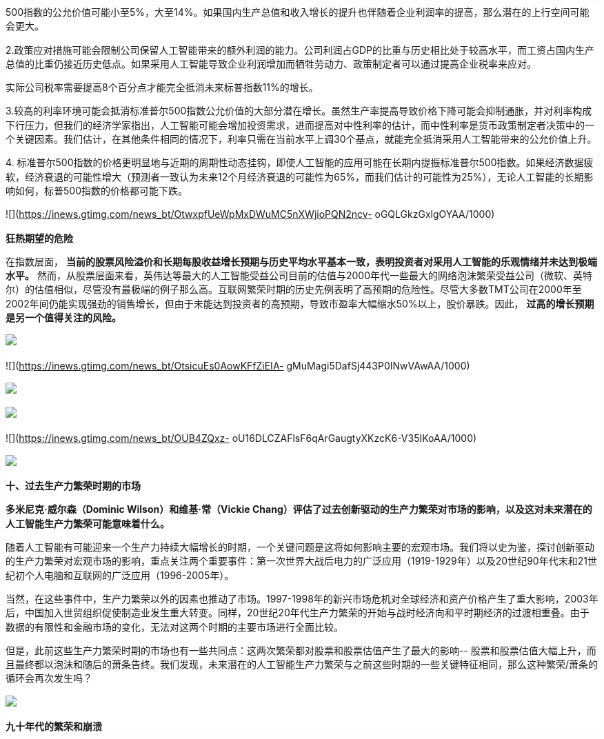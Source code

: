 500指数的公允价值可能小至5%，大至14%。如果国内生产总值和收入增长的提升也伴随着企业利润率的提高，那么潜在的上行空间可能会更大。

2.政策应对措施可能会限制公司保留人工智能带来的额外利润的能力。公司利润占GDP的比重与历史相比处于较高水平，而工资占国内生产总值的比重仍接近历史低点。如果采用人工智能导致企业利润增加而牺牲劳动力、政策制定者可以通过提高企业税率来应对。

实际公司税率需要提高8个百分点才能完全抵消未来标普指数11%的增长。

3.较高的利率环境可能会抵消标准普尔500指数公允价值的大部分潜在增长。虽然生产率提高导致价格下降可能会抑制通胀，并对利率构成下行压力，但我们的经济学家指出，人工智能可能会增加投资需求，进而提高对中性利率的估计，而中性利率是货币政策制定者决策中的一个关键因素。我们估计，在其他条件相同的情况下，利率只需在当前水平上调30个基点，就能完全抵消采用人工智能带来的公允价值上升。

4\.
标准普尔500指数的价格更明显地与近期的周期性动态挂钩，即使人工智能的应用可能在长期内提振标准普尔500指数。如果经济数据疲软，经济衰退的可能性增大（预测者一致认为未来12个月经济衰退的可能性为65%，而我们估计的可能性为25%），无论人工智能的长期影响如何，标普500指数的价格都可能下跌。

![](https://inews.gtimg.com/news_bt/OtwxpfUeWpMxDWuMC5nXWjioPQN2ncv-
oGQLGkzGxlgOYAA/1000)

**狂热期望的危险**

在指数层面， **当前的股票风险溢价和长期每股收益增长预期与历史平均水平基本一致，表明投资者对采用人工智能的乐观情绪并未达到极端水平。**
然而，从股票层面来看，英伟达等最大的人工智能受益公司目前的估值与2000年代一些最大的网络泡沫繁荣受益公司（微软、英特尔）的估值相似，尽管没有最极端的例子那么高。互联网繁荣时期的历史先例表明了高预期的危险性。尽管大多数TMT公司在2000年至2002年间仍能实现强劲的销售增长，但由于未能达到投资者的高预期，导致市盈率大幅缩水50%以上，股价暴跌。因此，
**过高的增长预期是另一个值得关注的风险。**

![](https://inews.gtimg.com/news_bt/OkjoSfm1qn50WJ4iW9yfTY91fX8RpNYqAQHQF0pASKLK0AA/1000)

![](https://inews.gtimg.com/news_bt/OtsicuEs0AowKFfZiEIA-
gMuMagi5DafSj443P0INwVAwAA/1000)

![](https://inews.gtimg.com/news_bt/OJT3sG941pxAvhlg8Y7UVo_95PIppgdhEDKpq7efBZ2TUAA/1000)

![](https://inews.gtimg.com/news_bt/OowW1BkJIXptH5C68wb12m5o-FzbUaCYCtE5ouIsOUQ_IAA/1000)

![](https://inews.gtimg.com/news_bt/OUB4ZQxz-
oU16DLCZAFlsF6qArGaugtyXKzcK6-V35IKoAA/1000)

![](https://inews.gtimg.com/news_bt/OrFNyN9b-kU28u9rO9C7dTxfa5edFiXxt3V_Sxxd23brwAA/1000)

**十、过去生产力繁荣时期的市场**

**多米尼克·威尔森（Dominic Wilson）和维基·常（Vickie
Chang）评估了过去创新驱动的生产力繁荣对市场的影响，以及这对未来潜在的人工智能生产力繁荣可能意味着什么。**

随着人工智能有可能迎来一个生产力持续大幅增长的时期，一个关键问题是这将如何影响主要的宏观市场。我们将以史为鉴，探讨创新驱动的生产力繁荣对宏观市场的影响，重点关注两个重要事件：第一次世界大战后电力的广泛应用（1919-1929年）以及20世纪90年代末和21世纪初个人电脑和互联网的广泛应用（1996-2005年）。

当然，在这些事件中，生产力繁荣以外的因素也推动了市场。1997-1998年的新兴市场危机对全球经济和资产价格产生了重大影响，2003年后，中国加入世贸组织促使制造业发生重大转变。同样，20世纪20年代生产力繁荣的开始与战时经济向和平时期经济的过渡相重叠。由于数据的有限性和金融市场的变化，无法对这两个时期的主要市场进行全面比较。

但是，此前这些生产力繁荣时期的市场也有一些共同点：这两次繁荣都对股票和股票估值产生了最大的影响--
股票和股票估值大幅上升，而且最终都以泡沫和随后的萧条告终。我们发现，未来潜在的人工智能生产力繁荣与之前这些时期的一些关键特征相同，那么这种繁荣/萧条的循环会再次发生吗？

![](https://inews.gtimg.com/news_bt/O1lSxSLMXDUsJUn1YUADKjE5ZWt_GtCAZBvqqQdZDlzY0AA/1000)

**九十年代的繁荣和崩溃**
